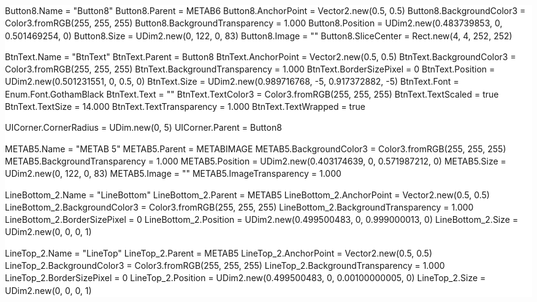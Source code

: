 Button8.Name = "Button8"
Button8.Parent = METAB6
Button8.AnchorPoint = Vector2.new(0.5, 0.5)
Button8.BackgroundColor3 = Color3.fromRGB(255, 255, 255)
Button8.BackgroundTransparency = 1.000
Button8.Position = UDim2.new(0.483739853, 0, 0.501469254, 0)
Button8.Size = UDim2.new(0, 122, 0, 83)
Button8.Image = ""
Button8.SliceCenter = Rect.new(4, 4, 252, 252)

BtnText.Name = "BtnText"
BtnText.Parent = Button8
BtnText.AnchorPoint = Vector2.new(0.5, 0.5)
BtnText.BackgroundColor3 = Color3.fromRGB(255, 255, 255)
BtnText.BackgroundTransparency = 1.000
BtnText.BorderSizePixel = 0
BtnText.Position = UDim2.new(0.501231551, 0, 0.5, 0)
BtnText.Size = UDim2.new(0.989716768, -5, 0.917372882, -5)
BtnText.Font = Enum.Font.GothamBlack
BtnText.Text = ""
BtnText.TextColor3 = Color3.fromRGB(255, 255, 255)
BtnText.TextScaled = true
BtnText.TextSize = 14.000
BtnText.TextTransparency = 1.000
BtnText.TextWrapped = true

UICorner.CornerRadius = UDim.new(0, 5)
UICorner.Parent = Button8

METAB5.Name = "METAB 5"
METAB5.Parent = METABIMAGE
METAB5.BackgroundColor3 = Color3.fromRGB(255, 255, 255)
METAB5.BackgroundTransparency = 1.000
METAB5.Position = UDim2.new(0.403174639, 0, 0.571987212, 0)
METAB5.Size = UDim2.new(0, 122, 0, 83)
METAB5.Image = ""
METAB5.ImageTransparency = 1.000

LineBottom_2.Name = "LineBottom"
LineBottom_2.Parent = METAB5
LineBottom_2.AnchorPoint = Vector2.new(0.5, 0.5)
LineBottom_2.BackgroundColor3 = Color3.fromRGB(255, 255, 255)
LineBottom_2.BackgroundTransparency = 1.000
LineBottom_2.BorderSizePixel = 0
LineBottom_2.Position = UDim2.new(0.499500483, 0, 0.999000013, 0)
LineBottom_2.Size = UDim2.new(0, 0, 0, 1)

LineTop_2.Name = "LineTop"
LineTop_2.Parent = METAB5
LineTop_2.AnchorPoint = Vector2.new(0.5, 0.5)
LineTop_2.BackgroundColor3 = Color3.fromRGB(255, 255, 255)
LineTop_2.BackgroundTransparency = 1.000
LineTop_2.BorderSizePixel = 0
LineTop_2.Position = UDim2.new(0.499500483, 0, 0.00100000005, 0)
LineTop_2.Size = UDim2.new(0, 0, 0, 1)
